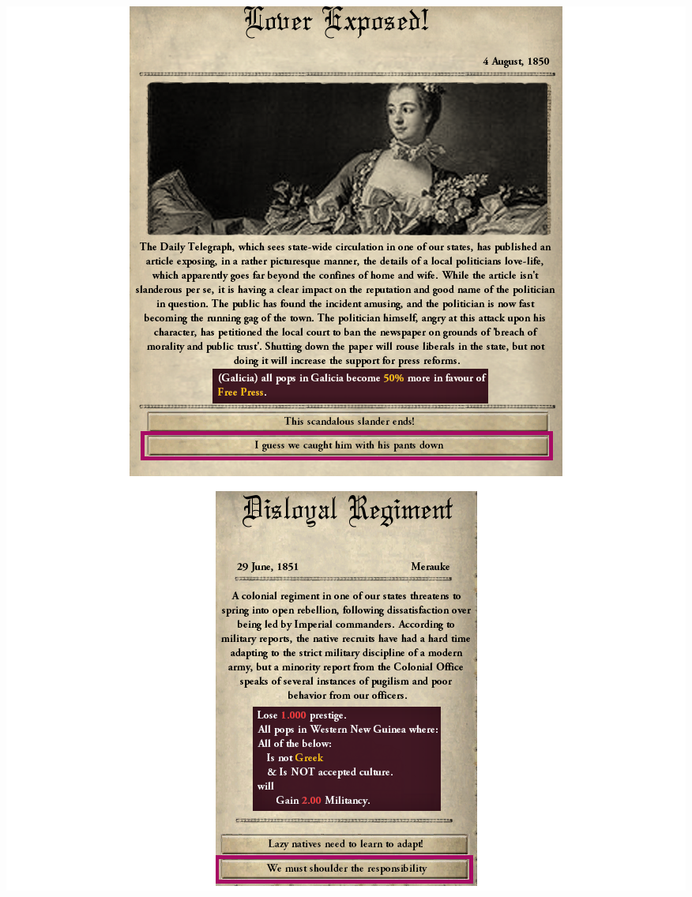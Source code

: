 <p align="center"><img src="/assets/tesb_images/90-56.png"></p>
<p align="center"><img src="/assets/tesb_images/90-57.png"></p>